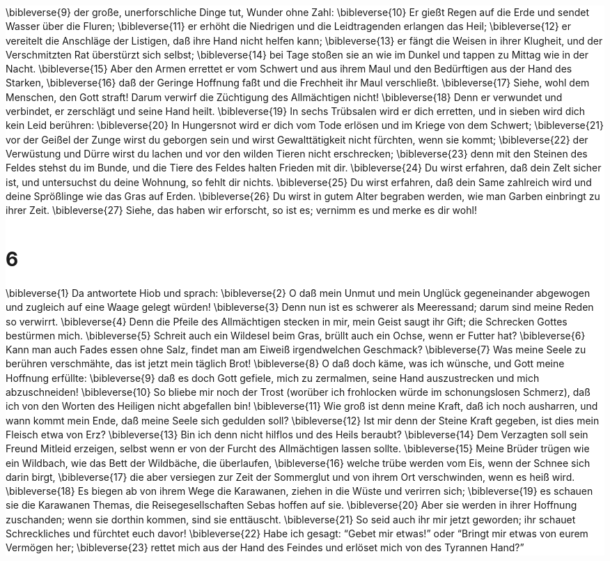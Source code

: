 \bibleverse{9} der große, unerforschliche Dinge tut, Wunder ohne Zahl: 
\bibleverse{10} Er gießt Regen auf die Erde und sendet Wasser über die Fluren; 
\bibleverse{11} er erhöht die Niedrigen und die Leidtragenden erlangen das Heil; 
\bibleverse{12} er vereitelt die Anschläge der Listigen, daß ihre Hand nicht helfen kann; 
\bibleverse{13} er fängt die Weisen in ihrer Klugheit, und der Verschmitzten Rat überstürzt sich selbst; 
\bibleverse{14} bei Tage stoßen sie an wie im Dunkel und tappen zu Mittag wie in der Nacht. 
\bibleverse{15} Aber den Armen errettet er vom Schwert und aus ihrem Maul und den Bedürftigen aus der Hand des Starken, 
\bibleverse{16} daß der Geringe Hoffnung faßt und die Frechheit ihr Maul verschließt. 
\bibleverse{17} Siehe, wohl dem Menschen, den Gott straft! Darum verwirf die Züchtigung des Allmächtigen nicht! 
\bibleverse{18} Denn er verwundet und verbindet, er zerschlägt und seine Hand heilt. 
\bibleverse{19} In sechs Trübsalen wird er dich erretten, und in sieben wird dich kein Leid berühren: 
\bibleverse{20} In Hungersnot wird er dich vom Tode erlösen und im Kriege von dem Schwert; 
\bibleverse{21} vor der Geißel der Zunge wirst du geborgen sein und wirst Gewalttätigkeit nicht fürchten, wenn sie kommt; 
\bibleverse{22} der Verwüstung und Dürre wirst du lachen und vor den wilden Tieren nicht erschrecken; 
\bibleverse{23} denn mit den Steinen des Feldes stehst du im Bunde, und die Tiere des Feldes halten Frieden mit dir. 
\bibleverse{24} Du wirst erfahren, daß dein Zelt sicher ist, und untersuchst du deine Wohnung, so fehlt dir nichts. 
\bibleverse{25} Du wirst erfahren, daß dein Same zahlreich wird und deine Sprößlinge wie das Gras auf Erden. 
\bibleverse{26} Du wirst in gutem Alter begraben werden, wie man Garben einbringt zu ihrer Zeit. 
\bibleverse{27} Siehe, das haben wir erforscht, so ist es; vernimm es und merke es dir wohl! 

# 6 
\bibleverse{1} Da antwortete Hiob und sprach: 
\bibleverse{2} O daß mein Unmut und mein Unglück gegeneinander abgewogen und zugleich auf eine Waage gelegt würden! 
\bibleverse{3} Denn nun ist es schwerer als Meeressand; darum sind meine Reden so verwirrt. 
\bibleverse{4} Denn die Pfeile des Allmächtigen stecken in mir, mein Geist saugt ihr Gift; die Schrecken Gottes bestürmen mich. 
\bibleverse{5} Schreit auch ein Wildesel beim Gras, brüllt auch ein Ochse, wenn er Futter hat? 
\bibleverse{6} Kann man auch Fades essen ohne Salz, findet man am Eiweiß irgendwelchen Geschmack? 
\bibleverse{7} Was meine Seele zu berühren verschmähte, das ist jetzt mein täglich Brot! 
\bibleverse{8} O daß doch käme, was ich wünsche, und Gott meine Hoffnung erfüllte: 
\bibleverse{9} daß es doch Gott gefiele, mich zu zermalmen, seine Hand auszustrecken und mich abzuschneiden! 
\bibleverse{10} So bliebe mir noch der Trost (worüber ich frohlocken würde im schonungslosen Schmerz), daß ich von den Worten des Heiligen nicht abgefallen bin! 
\bibleverse{11} Wie groß ist denn meine Kraft, daß ich noch ausharren, und wann kommt mein Ende, daß meine Seele sich gedulden soll? 
\bibleverse{12} Ist mir denn der Steine Kraft gegeben, ist dies mein Fleisch etwa von Erz? 
\bibleverse{13} Bin ich denn nicht hilflos und des Heils beraubt? 
\bibleverse{14} Dem Verzagten soll sein Freund Mitleid erzeigen, selbst wenn er von der Furcht des Allmächtigen lassen sollte. 
\bibleverse{15} Meine Brüder trügen wie ein Wildbach, wie das Bett der Wildbäche, die überlaufen, 
\bibleverse{16} welche trübe werden vom Eis, wenn der Schnee sich darin birgt, 
\bibleverse{17} die aber versiegen zur Zeit der Sommerglut und von ihrem Ort verschwinden, wenn es heiß wird. 
\bibleverse{18} Es biegen ab von ihrem Wege die Karawanen, ziehen in die Wüste und verirren sich; 
\bibleverse{19} es schauen sie die Karawanen Themas, die Reisegesellschaften Sebas hoffen auf sie. 
\bibleverse{20} Aber sie werden in ihrer Hoffnung zuschanden; wenn sie dorthin kommen, sind sie enttäuscht. 
\bibleverse{21} So seid auch ihr mir jetzt geworden; ihr schauet Schreckliches und fürchtet euch davor! 
\bibleverse{22} Habe ich gesagt: “Gebet mir etwas!” oder “Bringt mir etwas von eurem Vermögen her; 
\bibleverse{23} rettet mich aus der Hand des Feindes und erlöset mich von des Tyrannen Hand?” 